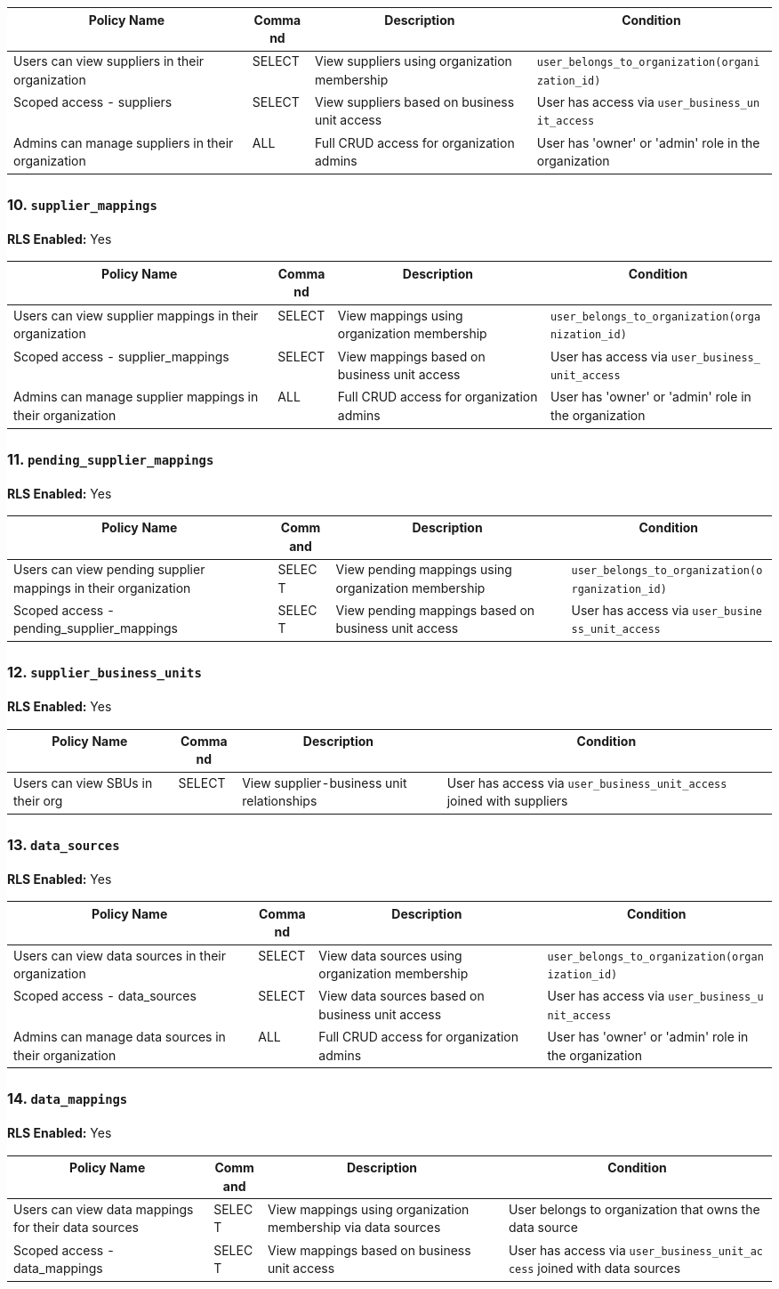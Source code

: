 | Policy Name | Command | Description | Condition |
|-------------|---------|-------------|-----------|
| Users can view suppliers in their organization | SELECT | View suppliers using organization membership | `user_belongs_to_organization(organization_id)` |
| Scoped access - suppliers | SELECT | View suppliers based on business unit access | User has access via `user_business_unit_access` |
| Admins can manage suppliers in their organization | ALL | Full CRUD access for organization admins | User has 'owner' or 'admin' role in the organization |

### 10. `supplier_mappings`
**RLS Enabled:** Yes

| Policy Name | Command | Description | Condition |
|-------------|---------|-------------|-----------|
| Users can view supplier mappings in their organization | SELECT | View mappings using organization membership | `user_belongs_to_organization(organization_id)` |
| Scoped access - supplier_mappings | SELECT | View mappings based on business unit access | User has access via `user_business_unit_access` |
| Admins can manage supplier mappings in their organization | ALL | Full CRUD access for organization admins | User has 'owner' or 'admin' role in the organization |

### 11. `pending_supplier_mappings`
**RLS Enabled:** Yes

| Policy Name | Command | Description | Condition |
|-------------|---------|-------------|-----------|
| Users can view pending supplier mappings in their organization | SELECT | View pending mappings using organization membership | `user_belongs_to_organization(organization_id)` |
| Scoped access - pending_supplier_mappings | SELECT | View pending mappings based on business unit access | User has access via `user_business_unit_access` |

### 12. `supplier_business_units`
**RLS Enabled:** Yes

| Policy Name | Command | Description | Condition |
|-------------|---------|-------------|-----------|
| Users can view SBUs in their org | SELECT | View supplier-business unit relationships | User has access via `user_business_unit_access` joined with suppliers |

### 13. `data_sources`
**RLS Enabled:** Yes

| Policy Name | Command | Description | Condition |
|-------------|---------|-------------|-----------|
| Users can view data sources in their organization | SELECT | View data sources using organization membership | `user_belongs_to_organization(organization_id)` |
| Scoped access - data_sources | SELECT | View data sources based on business unit access | User has access via `user_business_unit_access` |
| Admins can manage data sources in their organization | ALL | Full CRUD access for organization admins | User has 'owner' or 'admin' role in the organization |

### 14. `data_mappings`
**RLS Enabled:** Yes

| Policy Name | Command | Description | Condition |
|-------------|---------|-------------|-----------|
| Users can view data mappings for their data sources | SELECT | View mappings using organization membership via data sources | User belongs to organization that owns the data source |
| Scoped access - data_mappings | SELECT | View mappings based on business unit access | User has access via `user_business_unit_access` joined with data sources |
